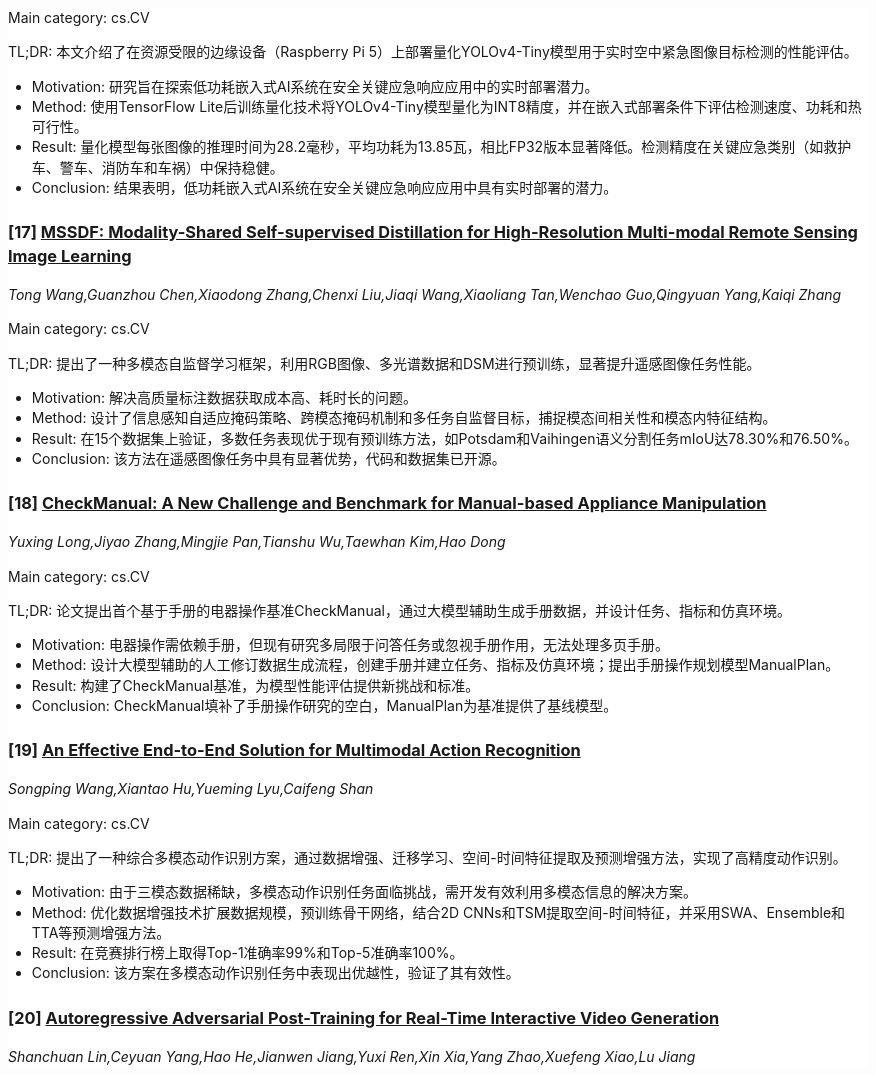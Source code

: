 Main category: cs.CV

TL;DR: 本文介绍了在资源受限的边缘设备（Raspberry Pi 5）上部署量化YOLOv4-Tiny模型用于实时空中紧急图像目标检测的性能评估。

- Motivation: 研究旨在探索低功耗嵌入式AI系统在安全关键应急响应应用中的实时部署潜力。
- Method: 使用TensorFlow Lite后训练量化技术将YOLOv4-Tiny模型量化为INT8精度，并在嵌入式部署条件下评估检测速度、功耗和热可行性。
- Result: 量化模型每张图像的推理时间为28.2毫秒，平均功耗为13.85瓦，相比FP32版本显著降低。检测精度在关键应急类别（如救护车、警车、消防车和车祸）中保持稳健。
- Conclusion: 结果表明，低功耗嵌入式AI系统在安全关键应急响应应用中具有实时部署的潜力。


### [17] [MSSDF: Modality-Shared Self-supervised Distillation for High-Resolution Multi-modal Remote Sensing Image Learning](https://arxiv.org/abs/2506.09327)
*Tong Wang,Guanzhou Chen,Xiaodong Zhang,Chenxi Liu,Jiaqi Wang,Xiaoliang Tan,Wenchao Guo,Qingyuan Yang,Kaiqi Zhang*

Main category: cs.CV

TL;DR: 提出了一种多模态自监督学习框架，利用RGB图像、多光谱数据和DSM进行预训练，显著提升遥感图像任务性能。

- Motivation: 解决高质量标注数据获取成本高、耗时长的问题。
- Method: 设计了信息感知自适应掩码策略、跨模态掩码机制和多任务自监督目标，捕捉模态间相关性和模态内特征结构。
- Result: 在15个数据集上验证，多数任务表现优于现有预训练方法，如Potsdam和Vaihingen语义分割任务mIoU达78.30%和76.50%。
- Conclusion: 该方法在遥感图像任务中具有显著优势，代码和数据集已开源。


### [18] [CheckManual: A New Challenge and Benchmark for Manual-based Appliance Manipulation](https://arxiv.org/abs/2506.09343)
*Yuxing Long,Jiyao Zhang,Mingjie Pan,Tianshu Wu,Taewhan Kim,Hao Dong*

Main category: cs.CV

TL;DR: 论文提出首个基于手册的电器操作基准CheckManual，通过大模型辅助生成手册数据，并设计任务、指标和仿真环境。

- Motivation: 电器操作需依赖手册，但现有研究多局限于问答任务或忽视手册作用，无法处理多页手册。
- Method: 设计大模型辅助的人工修订数据生成流程，创建手册并建立任务、指标及仿真环境；提出手册操作规划模型ManualPlan。
- Result: 构建了CheckManual基准，为模型性能评估提供新挑战和标准。
- Conclusion: CheckManual填补了手册操作研究的空白，ManualPlan为基准提供了基线模型。


### [19] [An Effective End-to-End Solution for Multimodal Action Recognition](https://arxiv.org/abs/2506.09345)
*Songping Wang,Xiantao Hu,Yueming Lyu,Caifeng Shan*

Main category: cs.CV

TL;DR: 提出了一种综合多模态动作识别方案，通过数据增强、迁移学习、空间-时间特征提取及预测增强方法，实现了高精度动作识别。

- Motivation: 由于三模态数据稀缺，多模态动作识别任务面临挑战，需开发有效利用多模态信息的解决方案。
- Method: 优化数据增强技术扩展数据规模，预训练骨干网络，结合2D CNNs和TSM提取空间-时间特征，并采用SWA、Ensemble和TTA等预测增强方法。
- Result: 在竞赛排行榜上取得Top-1准确率99%和Top-5准确率100%。
- Conclusion: 该方案在多模态动作识别任务中表现出优越性，验证了其有效性。


### [20] [Autoregressive Adversarial Post-Training for Real-Time Interactive Video Generation](https://arxiv.org/abs/2506.09350)
*Shanchuan Lin,Ceyuan Yang,Hao He,Jianwen Jiang,Yuxi Ren,Xin Xia,Yang Zhao,Xuefeng Xiao,Lu Jiang*
